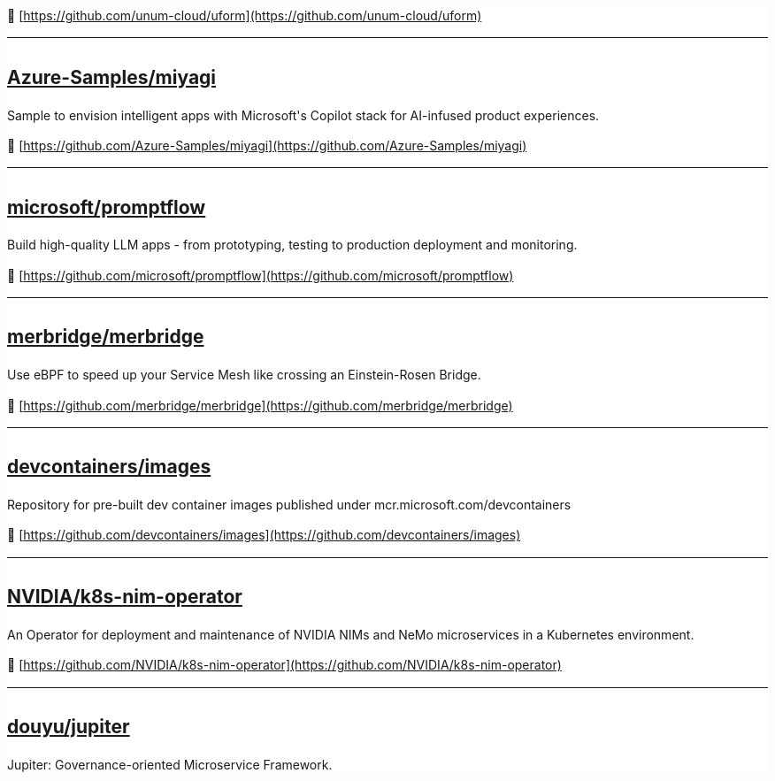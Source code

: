 🔗 [https://github.com/unum-cloud/uform](https://github.com/unum-cloud/uform)

---

## [Azure-Samples/miyagi](https://github.com/Azure-Samples/miyagi)

Sample to envision intelligent apps with Microsoft's Copilot stack for AI-infused product experiences.

🔗 [https://github.com/Azure-Samples/miyagi](https://github.com/Azure-Samples/miyagi)

---

## [microsoft/promptflow](https://github.com/microsoft/promptflow)

Build high-quality LLM apps - from prototyping, testing to production deployment and monitoring.

🔗 [https://github.com/microsoft/promptflow](https://github.com/microsoft/promptflow)

---

## [merbridge/merbridge](https://github.com/merbridge/merbridge)

Use eBPF to speed up your Service Mesh like crossing an Einstein-Rosen Bridge.

🔗 [https://github.com/merbridge/merbridge](https://github.com/merbridge/merbridge)

---

## [devcontainers/images](https://github.com/devcontainers/images)

Repository for pre-built dev container images published under mcr.microsoft.com/devcontainers

🔗 [https://github.com/devcontainers/images](https://github.com/devcontainers/images)

---

## [NVIDIA/k8s-nim-operator](https://github.com/NVIDIA/k8s-nim-operator)

An Operator for deployment and maintenance of NVIDIA NIMs and NeMo microservices in a Kubernetes environment.

🔗 [https://github.com/NVIDIA/k8s-nim-operator](https://github.com/NVIDIA/k8s-nim-operator)

---

## [douyu/jupiter](https://github.com/douyu/jupiter)

Jupiter: Governance-oriented Microservice Framework.
